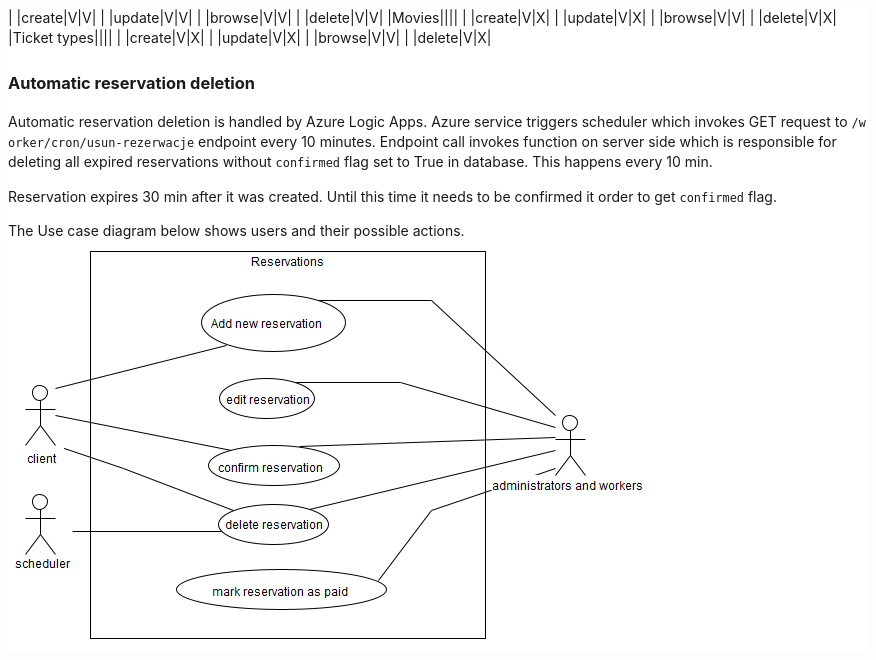 | |create|V|V|
| |update|V|V|
| |browse|V|V|
| |delete|V|V|
|Movies||||
| |create|V|X|
| |update|V|X|
| |browse|V|V|
| |delete|V|X|
|Ticket types||||
| |create|V|X|
| |update|V|X|
| |browse|V|V|
| |delete|V|X|

### Automatic reservation deletion

Automatic reservation deletion is handled by Azure Logic Apps. Azure service triggers scheduler which invokes GET
request to `/worker/cron/usun-rezerwacje` endpoint every 10 minutes. Endpoint call invokes function on server side which
is responsible for deleting all expired reservations without `confirmed` flag set to True in database. This happens
every 10 min.

Reservation expires 30 min after it was created. Until this time it needs to be confirmed it order to get `confirmed`
flag.

The Use case diagram below shows users and their possible actions.    
![use case](docs/docs-images/use_case.png)
